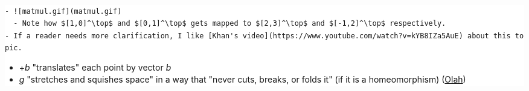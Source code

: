     - ![matmul.gif](matmul.gif)
      - Note how $[1,0]^\top$ and $[0,1]^\top$ gets mapped to $[2,3]^\top$ and $[-1,2]^\top$ respectively.
    - If a reader needs more clarification, I like [Khan's video](https://www.youtube.com/watch?v=kYB8IZa5AuE) about this topic.
- $+ b$ "translates" each point by vector $b$
- $g$ "stretches and squishes space" in a way that "never cuts, breaks, or folds it" (if it is a homeomorphism) ([Olah](https://colah.github.io/posts/2014-03-NN-Manifolds-Topology/))